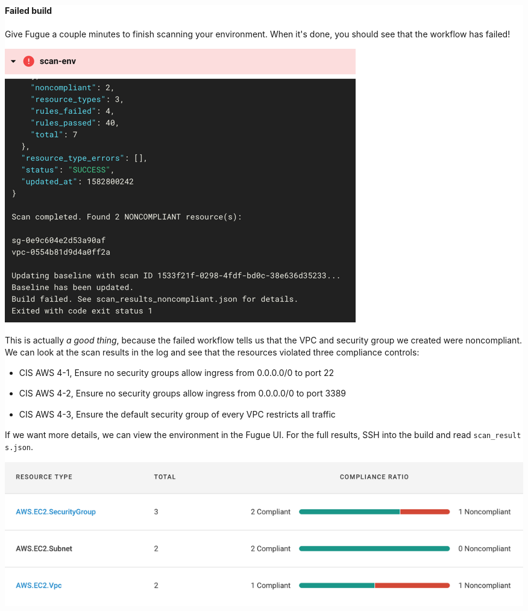 #### Failed build

Give Fugue a couple minutes to finish scanning your environment. When
it's done, you should see that the workflow has failed!

![Scan results: failed workflow](docs/cicd-fail-results-2.png)

This is actually *a good thing*, because the failed workflow tells us
that the VPC and security group we created were noncompliant. We can
look at the scan results in the log and see that the resources violated
three compliance controls:

-   CIS AWS 4-1, Ensure no security groups allow ingress from 0.0.0.0/0 to port 22

-   CIS AWS 4-2, Ensure no security groups allow ingress from 0.0.0.0/0 to port 3389

-   CIS AWS 4-3, Ensure the default security group of every VPC restricts all traffic

If we want more details, we can view the environment in the Fugue UI.
For the full results, SSH into the build and read
`scan_results.json`.

![Compliance by resource type](docs/cicd-compliance-by-type.png)
